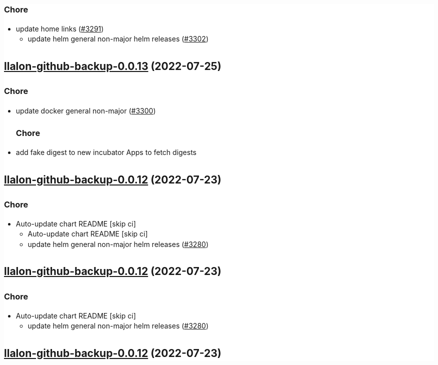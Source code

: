 ### Chore

- update home links ([#3291](https://github.com/truecharts/apps/issues/3291))
  - update helm general non-major helm releases ([#3302](https://github.com/truecharts/apps/issues/3302))




## [llalon-github-backup-0.0.13](https://github.com/truecharts/apps/compare/llalon-github-backup-0.0.12...llalon-github-backup-0.0.13) (2022-07-25)

### Chore

- update docker general non-major ([#3300](https://github.com/truecharts/apps/issues/3300))

  ### Chore

- add fake digest to new incubator Apps to fetch digests




## [llalon-github-backup-0.0.12](https://github.com/truecharts/apps/compare/llalon-github-backup-0.0.11...llalon-github-backup-0.0.12) (2022-07-23)

### Chore

- Auto-update chart README [skip ci]
  - Auto-update chart README [skip ci]
  - update helm general non-major helm releases ([#3280](https://github.com/truecharts/apps/issues/3280))




## [llalon-github-backup-0.0.12](https://github.com/truecharts/apps/compare/llalon-github-backup-0.0.11...llalon-github-backup-0.0.12) (2022-07-23)

### Chore

- Auto-update chart README [skip ci]
  - update helm general non-major helm releases ([#3280](https://github.com/truecharts/apps/issues/3280))




## [llalon-github-backup-0.0.12](https://github.com/truecharts/apps/compare/llalon-github-backup-0.0.11...llalon-github-backup-0.0.12) (2022-07-23)

